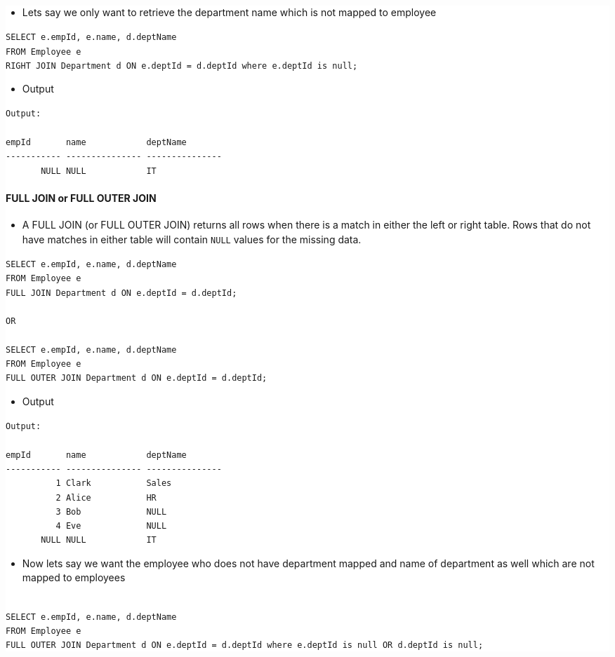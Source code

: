 - Lets say we only want to retrieve the department name which is not mapped to employee

```
SELECT e.empId, e.name, d.deptName
FROM Employee e
RIGHT JOIN Department d ON e.deptId = d.deptId where e.deptId is null;
```

- Output

```
Output:

empId       name            deptName       
----------- --------------- ---------------
       NULL NULL            IT 
```

#### FULL JOIN or FULL OUTER JOIN

- A FULL JOIN (or FULL OUTER JOIN) returns all rows when there is a match in either the left or right table. Rows that do not have matches in either table will contain `NULL` values for the missing data.

```
SELECT e.empId, e.name, d.deptName
FROM Employee e
FULL JOIN Department d ON e.deptId = d.deptId;

OR

SELECT e.empId, e.name, d.deptName
FROM Employee e
FULL OUTER JOIN Department d ON e.deptId = d.deptId;
```

- Output

```
Output:

empId       name            deptName       
----------- --------------- ---------------
          1 Clark           Sales          
          2 Alice           HR             
          3 Bob             NULL           
          4 Eve             NULL           
       NULL NULL            IT  
```

- Now lets say we want the employee who does not have department mapped and name of department as well which are not mapped to employees

```

SELECT e.empId, e.name, d.deptName
FROM Employee e
FULL OUTER JOIN Department d ON e.deptId = d.deptId where e.deptId is null OR d.deptId is null;
```
